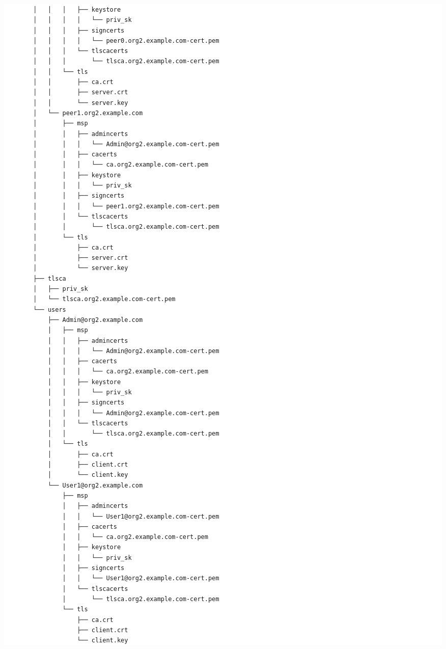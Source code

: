 ```bash
        │   │   │   ├── keystore
        │   │   │   │   └── priv_sk
        │   │   │   ├── signcerts
        │   │   │   │   └── peer0.org2.example.com-cert.pem
        │   │   │   └── tlscacerts
        │   │   │       └── tlsca.org2.example.com-cert.pem
        │   │   └── tls
        │   │       ├── ca.crt
        │   │       ├── server.crt
        │   │       └── server.key
        │   └── peer1.org2.example.com
        │       ├── msp
        │       │   ├── admincerts
        │       │   │   └── Admin@org2.example.com-cert.pem
        │       │   ├── cacerts
        │       │   │   └── ca.org2.example.com-cert.pem
        │       │   ├── keystore
        │       │   │   └── priv_sk
        │       │   ├── signcerts
        │       │   │   └── peer1.org2.example.com-cert.pem
        │       │   └── tlscacerts
        │       │       └── tlsca.org2.example.com-cert.pem
        │       └── tls
        │           ├── ca.crt
        │           ├── server.crt
        │           └── server.key
        ├── tlsca
        │   ├── priv_sk
        │   └── tlsca.org2.example.com-cert.pem
        └── users
            ├── Admin@org2.example.com
            │   ├── msp
            │   │   ├── admincerts
            │   │   │   └── Admin@org2.example.com-cert.pem
            │   │   ├── cacerts
            │   │   │   └── ca.org2.example.com-cert.pem
            │   │   ├── keystore
            │   │   │   └── priv_sk
            │   │   ├── signcerts
            │   │   │   └── Admin@org2.example.com-cert.pem
            │   │   └── tlscacerts
            │   │       └── tlsca.org2.example.com-cert.pem
            │   └── tls
            │       ├── ca.crt
            │       ├── client.crt
            │       └── client.key
            └── User1@org2.example.com
                ├── msp
                │   ├── admincerts
                │   │   └── User1@org2.example.com-cert.pem
                │   ├── cacerts
                │   │   └── ca.org2.example.com-cert.pem
                │   ├── keystore
                │   │   └── priv_sk
                │   ├── signcerts
                │   │   └── User1@org2.example.com-cert.pem
                │   └── tlscacerts
                │       └── tlsca.org2.example.com-cert.pem
                └── tls
                    ├── ca.crt
                    ├── client.crt
                    └── client.key

```